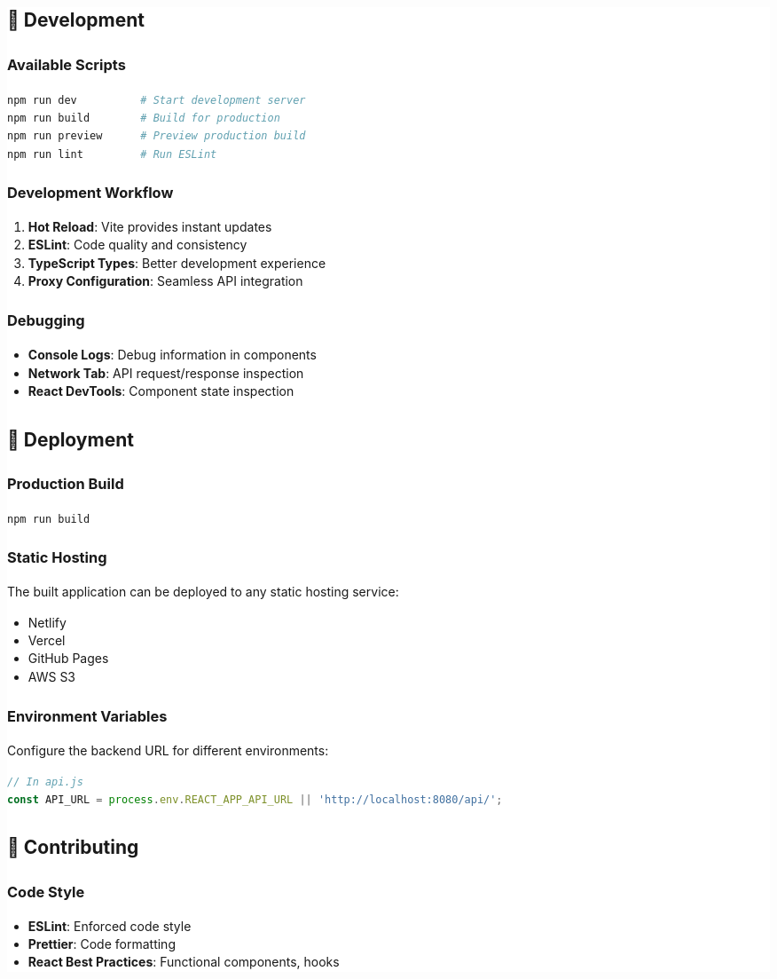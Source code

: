 ## 🧪 Development

### Available Scripts
```bash
npm run dev          # Start development server
npm run build        # Build for production
npm run preview      # Preview production build
npm run lint         # Run ESLint
```

### Development Workflow
1. **Hot Reload**: Vite provides instant updates
2. **ESLint**: Code quality and consistency
3. **TypeScript Types**: Better development experience
4. **Proxy Configuration**: Seamless API integration

### Debugging
- **Console Logs**: Debug information in components
- **Network Tab**: API request/response inspection
- **React DevTools**: Component state inspection

## 🚀 Deployment

### Production Build
```bash
npm run build
```

### Static Hosting
The built application can be deployed to any static hosting service:
- Netlify
- Vercel
- GitHub Pages
- AWS S3

### Environment Variables
Configure the backend URL for different environments:
```javascript
// In api.js
const API_URL = process.env.REACT_APP_API_URL || 'http://localhost:8080/api/';
```

## 🤝 Contributing

### Code Style
- **ESLint**: Enforced code style
- **Prettier**: Code formatting
- **React Best Practices**: Functional components, hooks
